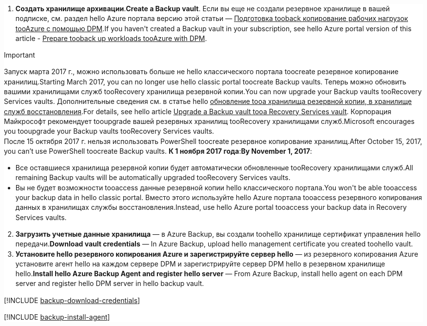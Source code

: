 1. <span data-ttu-id="3ac54-137">**Создать хранилище архивации**.</span><span class="sxs-lookup"><span data-stu-id="3ac54-137">**Create a Backup vault**.</span></span> <span data-ttu-id="3ac54-138">Если вы еще не создали резервное хранилище в вашей подписке, см. раздел hello Azure портала версию этой статьи — [Подготовка tooback копирование рабочих нагрузок tooAzure с помощью DPM](backup-azure-dpm-introduction.md).</span><span class="sxs-lookup"><span data-stu-id="3ac54-138">If you haven't created a Backup vault in your subscription, see hello Azure portal version of this article - [Prepare tooback up workloads tooAzure with DPM](backup-azure-dpm-introduction.md).</span></span>

  > [!IMPORTANT]
  > <span data-ttu-id="3ac54-139">Запуск марта 2017 г., можно использовать больше не hello классического портала toocreate резервное копирование хранилищ.</span><span class="sxs-lookup"><span data-stu-id="3ac54-139">Starting March 2017, you can no longer use hello classic portal toocreate Backup vaults.</span></span>
  > <span data-ttu-id="3ac54-140">Теперь можно обновить вашими хранилищами служб tooRecovery хранилища резервной копии.</span><span class="sxs-lookup"><span data-stu-id="3ac54-140">You can now upgrade your Backup vaults tooRecovery Services vaults.</span></span> <span data-ttu-id="3ac54-141">Дополнительные сведения см. в статье hello [обновление tooa хранилища резервной копии, в хранилище служб восстановления](backup-azure-upgrade-backup-to-recovery-services.md).</span><span class="sxs-lookup"><span data-stu-id="3ac54-141">For details, see hello article [Upgrade a Backup vault tooa Recovery Services vault](backup-azure-upgrade-backup-to-recovery-services.md).</span></span> <span data-ttu-id="3ac54-142">Корпорация Майкрософт рекомендует tooupgrade вашей резервных хранилищ tooRecovery хранилищами служб.</span><span class="sxs-lookup"><span data-stu-id="3ac54-142">Microsoft encourages you tooupgrade your Backup vaults tooRecovery Services vaults.</span></span><br/> <span data-ttu-id="3ac54-143">После 15 октября 2017 г. нельзя использовать PowerShell toocreate резервное копирование хранилищ.</span><span class="sxs-lookup"><span data-stu-id="3ac54-143">After October 15, 2017, you can’t use PowerShell toocreate Backup vaults.</span></span> <span data-ttu-id="3ac54-144">**К 1 ноября 2017 года**:</span><span class="sxs-lookup"><span data-stu-id="3ac54-144">**By November 1, 2017**:</span></span>
  >- <span data-ttu-id="3ac54-145">Все оставшиеся хранилища резервной копии будет автоматически обновленные tooRecovery хранилищами служб.</span><span class="sxs-lookup"><span data-stu-id="3ac54-145">All remaining Backup vaults will be automatically upgraded tooRecovery Services vaults.</span></span>
  >- <span data-ttu-id="3ac54-146">Вы не будет возможности tooaccess данные резервной копии hello классического портала.</span><span class="sxs-lookup"><span data-stu-id="3ac54-146">You won't be able tooaccess your backup data in hello classic portal.</span></span> <span data-ttu-id="3ac54-147">Вместо этого используйте hello Azure портала tooaccess резервного копирования данных в хранилищах службы восстановления.</span><span class="sxs-lookup"><span data-stu-id="3ac54-147">Instead, use hello Azure portal tooaccess your backup data in Recovery Services vaults.</span></span>
  >

2. <span data-ttu-id="3ac54-148">**Загрузить учетные данные хранилища** — в Azure Backup, вы создали toohello хранилище сертификат управления hello передачи.</span><span class="sxs-lookup"><span data-stu-id="3ac54-148">**Download vault credentials** — In Azure Backup, upload hello management certificate you created toohello vault.</span></span>
3. <span data-ttu-id="3ac54-149">**Установите hello резервного копирования Azure и зарегистрируйте сервер hello** — из резервного копирования Azure установите агент hello на каждом сервере DPM и зарегистрируйте сервер DPM hello в резервном хранилище hello.</span><span class="sxs-lookup"><span data-stu-id="3ac54-149">**Install hello Azure Backup Agent and register hello server** — From Azure Backup, install hello agent on each DPM server and register hello DPM server in hello backup vault.</span></span>

[!INCLUDE [backup-download-credentials](../../includes/backup-download-credentials.md)]

[!INCLUDE [backup-install-agent](../../includes/backup-install-agent.md)]
